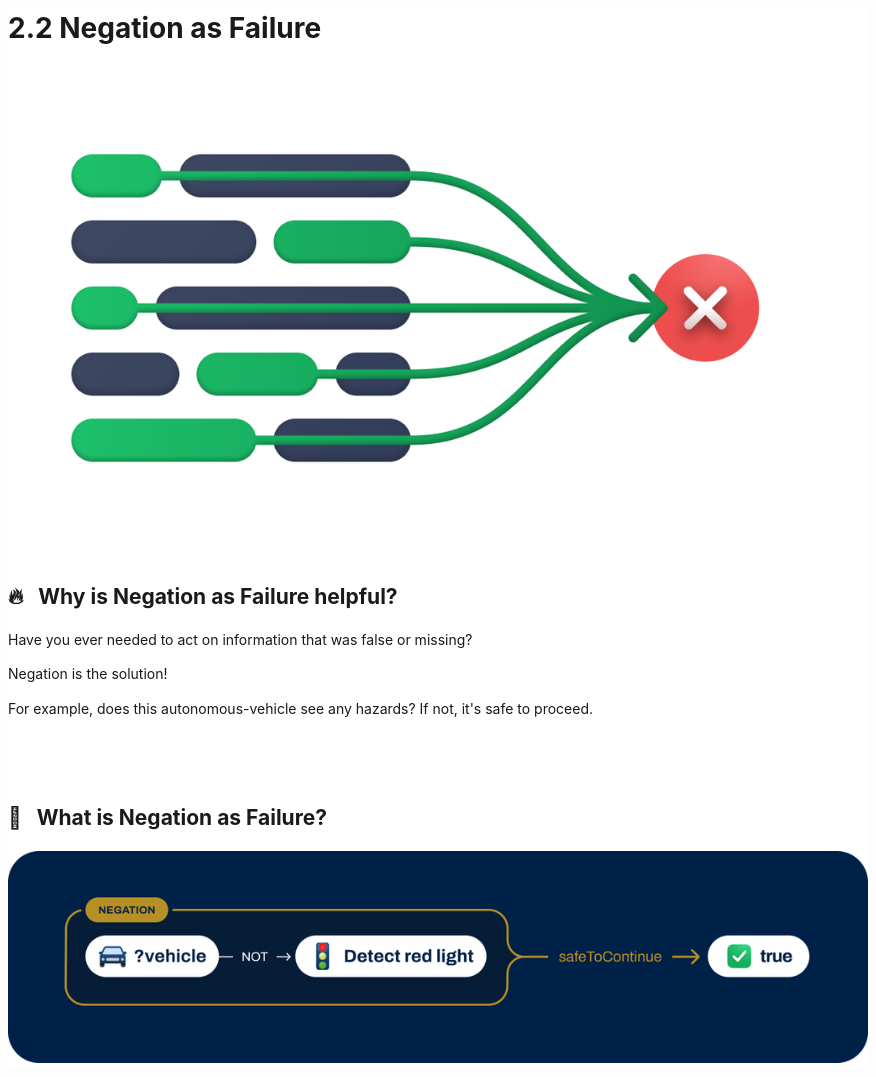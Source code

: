 # 2.2 Negation as Failure

<img src="../images/heroes/negationAsFailure.png" alt="Negation as Failure" style="max-height: 480px;">


## 🔥 &nbsp; Why is Negation as Failure helpful?

Have you ever needed to act on information that was false or missing?

Negation is the solution!

For example, does this autonomous-vehicle see any hazards? If not, it's safe to proceed.

<br>
<br>

## 📖 &nbsp; What is Negation as Failure?

<img src="../images/concepts/negationAsFailure.png" alt="Negation as Failure" style="max-height: 480px;">
